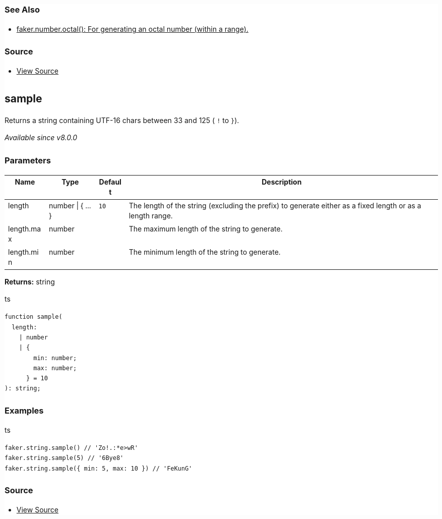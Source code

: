 ### See Also

- [faker.number.octal(): For generating an octal number (within a range).](https://v9.fakerjs.dev/api/number#octal)

### Source

- [View Source](https://github.com/faker-js/faker/blob/81c9fbabdb0c5a4a8c7b2558013c933a5d356d25/src/modules/string/index.ts#L414)

## sample [​](https://v9.fakerjs.dev/api/string\#sample)

Returns a string containing UTF-16 chars between 33 and 125 ( `!` to `}`).

_Available since v8.0.0_

### Parameters

| Name | Type | Default | Description |
| --- | --- | --- | --- |
| length | number \| { ... } | `10` | The length of the string (excluding the prefix) to generate either as a fixed length or as a length range. |
| length.max | number |  | The maximum length of the string to generate. |
| length.min | number |  | The minimum length of the string to generate. |

**Returns:** string

ts

```
function sample(
  length:
    | number
    | {
        min: number;
        max: number;
      } = 10
): string;
```

### Examples

ts

```
faker.string.sample() // 'Zo!.:*e>wR'
faker.string.sample(5) // '6Bye8'
faker.string.sample({ min: 5, max: 10 }) // 'FeKunG'
```

### Source

- [View Source](https://github.com/faker-js/faker/blob/81c9fbabdb0c5a4a8c7b2558013c933a5d356d25/src/modules/string/index.ts#L663)
